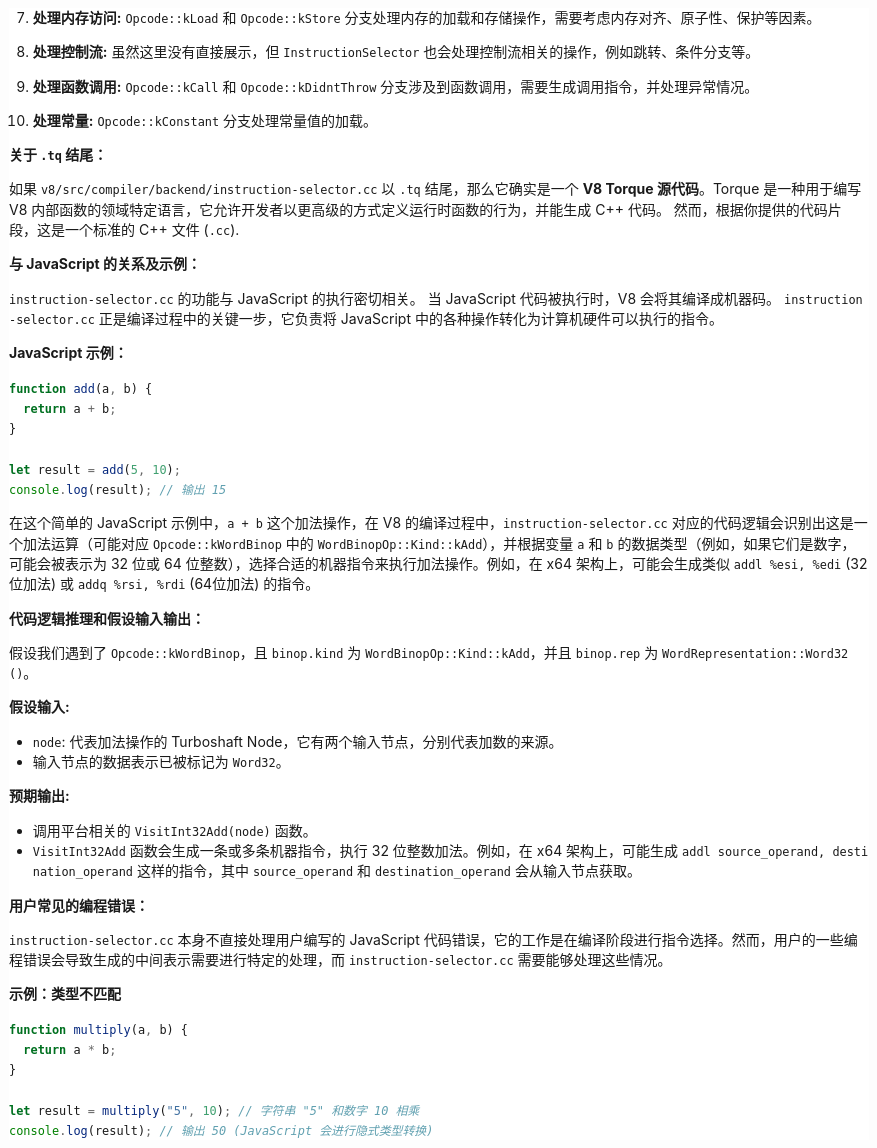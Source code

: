 7. **处理内存访问:** `Opcode::kLoad` 和 `Opcode::kStore` 分支处理内存的加载和存储操作，需要考虑内存对齐、原子性、保护等因素。

8. **处理控制流:** 虽然这里没有直接展示，但 `InstructionSelector` 也会处理控制流相关的操作，例如跳转、条件分支等。

9. **处理函数调用:** `Opcode::kCall` 和 `Opcode::kDidntThrow` 分支涉及到函数调用，需要生成调用指令，并处理异常情况。

10. **处理常量:** `Opcode::kConstant` 分支处理常量值的加载。

**关于 `.tq` 结尾：**

如果 `v8/src/compiler/backend/instruction-selector.cc` 以 `.tq` 结尾，那么它确实是一个 **V8 Torque 源代码**。Torque 是一种用于编写 V8 内部函数的领域特定语言，它允许开发者以更高级的方式定义运行时函数的行为，并能生成 C++ 代码。  然而，根据你提供的代码片段，这是一个标准的 C++ 文件 (`.cc`).

**与 JavaScript 的关系及示例：**

`instruction-selector.cc` 的功能与 JavaScript 的执行密切相关。  当 JavaScript 代码被执行时，V8 会将其编译成机器码。 `instruction-selector.cc` 正是编译过程中的关键一步，它负责将 JavaScript 中的各种操作转化为计算机硬件可以执行的指令。

**JavaScript 示例：**

```javascript
function add(a, b) {
  return a + b;
}

let result = add(5, 10);
console.log(result); // 输出 15
```

在这个简单的 JavaScript 示例中，`a + b` 这个加法操作，在 V8 的编译过程中，`instruction-selector.cc` 对应的代码逻辑会识别出这是一个加法运算（可能对应 `Opcode::kWordBinop` 中的 `WordBinopOp::Kind::kAdd`），并根据变量 `a` 和 `b` 的数据类型（例如，如果它们是数字，可能会被表示为 32 位或 64 位整数），选择合适的机器指令来执行加法操作。例如，在 x64 架构上，可能会生成类似 `addl %esi, %edi` (32位加法) 或 `addq %rsi, %rdi` (64位加法) 的指令。

**代码逻辑推理和假设输入输出：**

假设我们遇到了 `Opcode::kWordBinop`，且 `binop.kind` 为 `WordBinopOp::Kind::kAdd`，并且 `binop.rep` 为 `WordRepresentation::Word32()`。

**假设输入:**

* `node`:  代表加法操作的 Turboshaft Node，它有两个输入节点，分别代表加数的来源。
* 输入节点的数据表示已被标记为 `Word32`。

**预期输出:**

* 调用平台相关的 `VisitInt32Add(node)` 函数。
* `VisitInt32Add` 函数会生成一条或多条机器指令，执行 32 位整数加法。例如，在 x64 架构上，可能生成 `addl source_operand, destination_operand` 这样的指令，其中 `source_operand` 和 `destination_operand` 会从输入节点获取。

**用户常见的编程错误：**

`instruction-selector.cc` 本身不直接处理用户编写的 JavaScript 代码错误，它的工作是在编译阶段进行指令选择。然而，用户的一些编程错误会导致生成的中间表示需要进行特定的处理，而 `instruction-selector.cc` 需要能够处理这些情况。

**示例：类型不匹配**

```javascript
function multiply(a, b) {
  return a * b;
}

let result = multiply("5", 10); // 字符串 "5" 和数字 10 相乘
console.log(result); // 输出 50 (JavaScript 会进行隐式类型转换)
```
